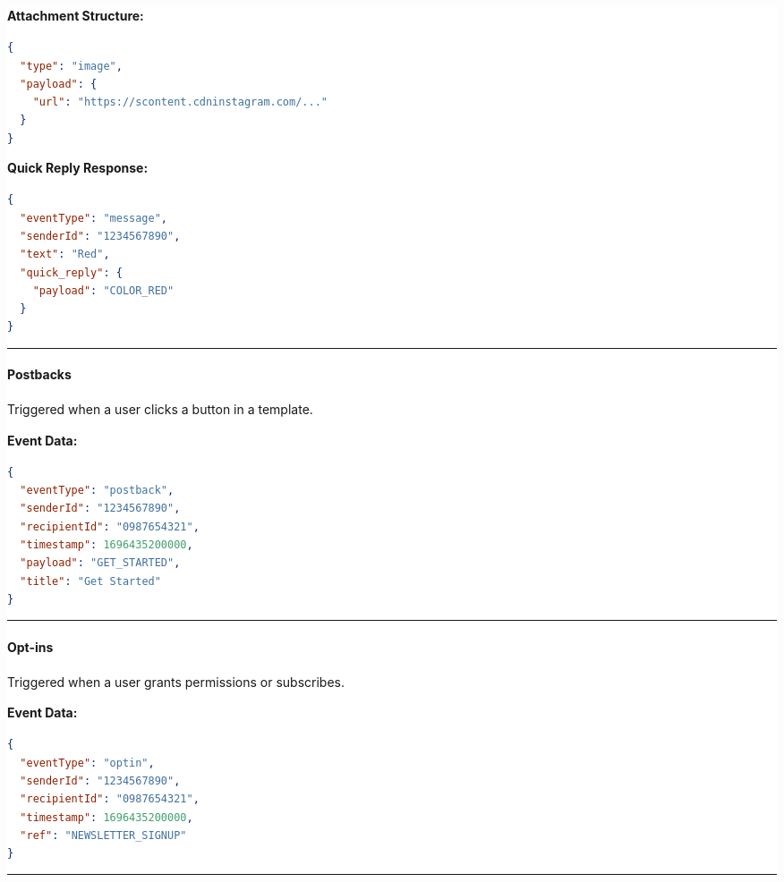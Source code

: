 **Attachment Structure:**

```json
{
  "type": "image",
  "payload": {
    "url": "https://scontent.cdninstagram.com/..."
  }
}
```

**Quick Reply Response:**

```json
{
  "eventType": "message",
  "senderId": "1234567890",
  "text": "Red",
  "quick_reply": {
    "payload": "COLOR_RED"
  }
}
```

---

#### Postbacks

Triggered when a user clicks a button in a template.

**Event Data:**

```json
{
  "eventType": "postback",
  "senderId": "1234567890",
  "recipientId": "0987654321",
  "timestamp": 1696435200000,
  "payload": "GET_STARTED",
  "title": "Get Started"
}
```

---

#### Opt-ins

Triggered when a user grants permissions or subscribes.

**Event Data:**

```json
{
  "eventType": "optin",
  "senderId": "1234567890",
  "recipientId": "0987654321",
  "timestamp": 1696435200000,
  "ref": "NEWSLETTER_SIGNUP"
}
```

---